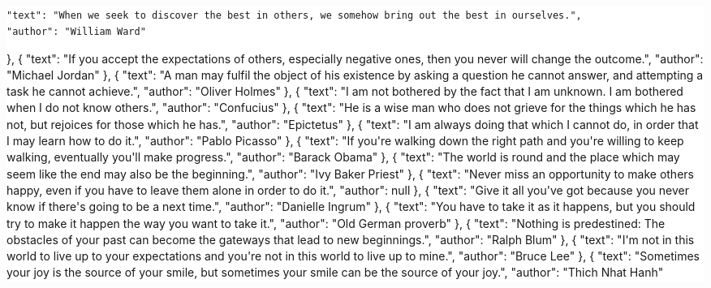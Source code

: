     "text": "When we seek to discover the best in others, we somehow bring out the best in ourselves.",
    "author": "William Ward"
  },
  {
    "text": "If you accept the expectations of others, especially negative ones, then you never will change the outcome.",
    "author": "Michael Jordan"
  },
  {
    "text": "A man may fulfil the object of his existence by asking a question he cannot answer, and attempting a task he cannot achieve.",
    "author": "Oliver Holmes"
  },
  {
    "text": "I am not bothered by the fact that I am unknown. I am bothered when I do not know others.",
    "author": "Confucius"
  },
  {
    "text": "He is a wise man who does not grieve for the things which he has not, but rejoices for those which he has.",
    "author": "Epictetus"
  },
  {
    "text": "I am always doing that which I cannot do, in order that I may learn how to do it.",
    "author": "Pablo Picasso"
  },
  {
    "text": "If you're walking down the right path and you're willing to keep walking, eventually you'll make progress.",
    "author": "Barack Obama"
  },
  {
    "text": "The world is round and the place which may seem like the end may also be the beginning.",
    "author": "Ivy Baker Priest"
  },
  {
    "text": "Never miss an opportunity to make others happy, even if you have to leave them alone in order to do it.",
    "author": null
  },
  {
    "text": "Give it all you've got because you never know if there's going to be a next time.",
    "author": "Danielle Ingrum"
  },
  {
    "text": "You have to take it as it happens, but you should try to make it happen the way you want to take it.",
    "author": "Old German proverb"
  },
  {
    "text": "Nothing is predestined: The obstacles of your past can become the gateways that lead to new beginnings.",
    "author": "Ralph Blum"
  },
  {
    "text": "I'm not in this world to live up to your expectations and you're not in this world to live up to mine.",
    "author": "Bruce Lee"
  },
  {
    "text": "Sometimes your joy is the source of your smile, but sometimes your smile can be the source of your joy.",
    "author": "Thich Nhat Hanh"